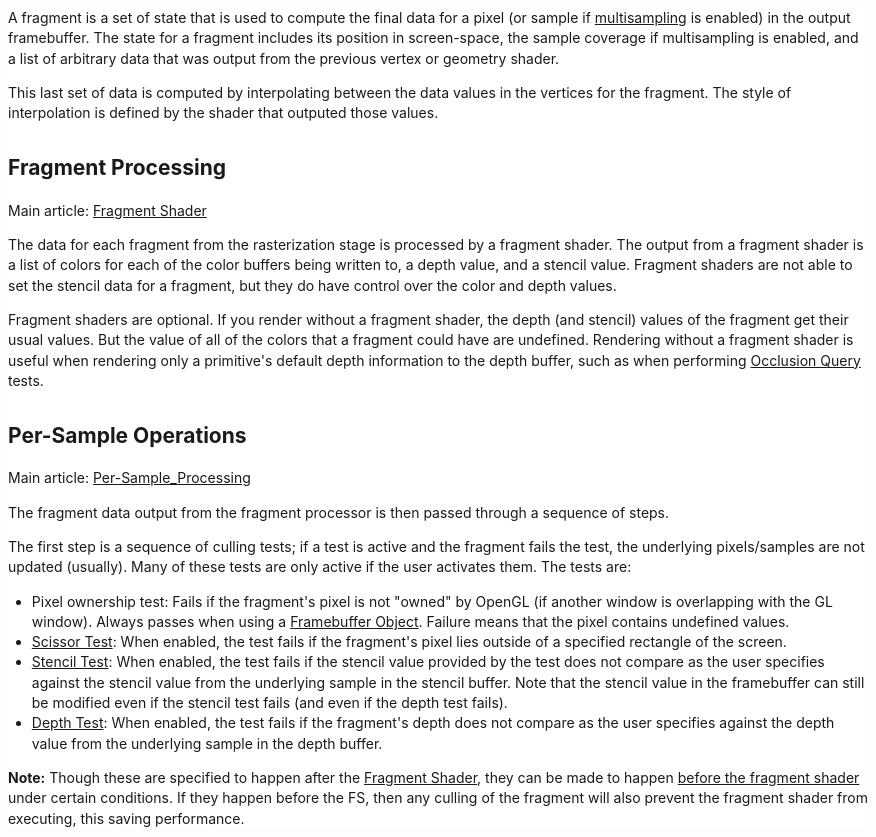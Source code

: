 A fragment is a set of state that is used to compute the final data for a pixel (or sample if [multisampling](https://www.khronos.org/opengl/wiki/Multisampling "Multisampling") is enabled) in the output framebuffer. The state for a fragment includes its position in screen-space, the sample coverage if multisampling is enabled, and a list of arbitrary data that was output from the previous vertex or geometry shader.

This last set of data is computed by interpolating between the data values in the vertices for the fragment. The style of interpolation is defined by the shader that outputed those values.

## <a id="Fragment_Processing"></a>Fragment Processing

Main article: [Fragment Shader](https://www.khronos.org/opengl/wiki/Fragment_Shader "Fragment Shader")

The data for each fragment from the rasterization stage is processed by a fragment shader. The output from a fragment shader is a list of colors for each of the color buffers being written to, a depth value, and a stencil value. Fragment shaders are not able to set the stencil data for a fragment, but they do have control over the color and depth values.

Fragment shaders are optional. If you render without a fragment shader, the depth (and stencil) values of the fragment get their usual values. But the value of all of the colors that a fragment could have are undefined. Rendering without a fragment shader is useful when rendering only a primitive's default depth information to the depth buffer, such as when performing [Occlusion Query](https://www.khronos.org/opengl/wiki/Occlusion_Query "Occlusion Query") tests.

## <a id="Per-Sample_Operations"></a>Per-Sample Operations

Main article: [Per-Sample_Processing](https://www.khronos.org/opengl/wiki/Per-Sample_Processing "Per-Sample Processing")

The fragment data output from the fragment processor is then passed through a sequence of steps.

The first step is a sequence of culling tests; if a test is active and the fragment fails the test, the underlying pixels/samples are not updated (usually). Many of these tests are only active if the user activates them. The tests are:

- Pixel ownership test: Fails if the fragment's pixel is not "owned" by OpenGL (if another window is overlapping with the GL window). Always passes when using a [Framebuffer Object](https://www.khronos.org/opengl/wiki/Framebuffer_Object "Framebuffer Object"). Failure means that the pixel contains undefined values.
- [Scissor Test](https://www.khronos.org/opengl/wiki/Scissor_Test "Scissor Test"): When enabled, the test fails if the fragment's pixel lies outside of a specified rectangle of the screen.
- [Stencil Test](https://www.khronos.org/opengl/wiki/Stencil_Test "Stencil Test"): When enabled, the test fails if the stencil value provided by the test does not compare as the user specifies against the stencil value from the underlying sample in the stencil buffer. Note that the stencil value in the framebuffer can still be modified even if the stencil test fails (and even if the depth test fails).
- [Depth Test](https://www.khronos.org/opengl/wiki/Depth_Test "Depth Test"): When enabled, the test fails if the fragment's depth does not compare as the user specifies against the depth value from the underlying sample in the depth buffer.

**Note:** Though these are specified to happen after the [Fragment Shader](https://www.khronos.org/opengl/wiki/Fragment_Shader "Fragment Shader"), they can be made to happen [before the fragment shader](https://www.khronos.org/opengl/wiki/Early_Fragment_Test "Early Fragment Test") under certain conditions. If they happen before the FS, then any culling of the fragment will also prevent the fragment shader from executing, this saving performance.
